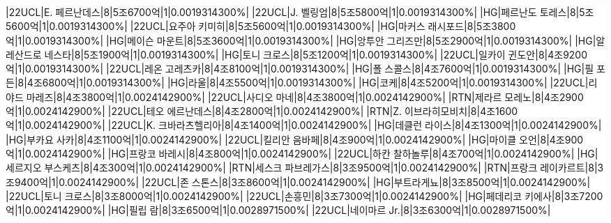 |22UCL|E. 페르난데스|8|5조6700억|1|0.0019314300%|
|22UCL|J. 벨링엄|8|5조5800억|1|0.0019314300%|
|HG|페르난도 토레스|8|5조5600억|1|0.0019314300%|
|22UCL|요주아 키미히|8|5조5600억|1|0.0019314300%|
|HG|마커스 래시포드|8|5조3800억|1|0.0019314300%|
|HG|메이슨 마운트|8|5조3600억|1|0.0019314300%|
|HG|앙투안 그리즈만|8|5조2900억|1|0.0019314300%|
|HG|알레산드로 네스타|8|5조1900억|1|0.0019314300%|
|HG|토니 크로스|8|5조1200억|1|0.0019314300%|
|22UCL|일카이 귄도안|8|4조9200억|1|0.0019314300%|
|22UCL|레온 고레츠카|8|4조8100억|1|0.0019314300%|
|HG|폴 스콜스|8|4조7600억|1|0.0019314300%|
|HG|필 포든|8|4조6800억|1|0.0019314300%|
|HG|라울|8|4조5500억|1|0.0019314300%|
|HG|코케|8|4조5200억|1|0.0019314300%|
|22UCL|리야드 마레즈|8|4조3800억|1|0.0024142900%|
|22UCL|사디오 마네|8|4조3800억|1|0.0024142900%|
|RTN|제라르 모레노|8|4조2900억|1|0.0024142900%|
|22UCL|테오 에르난데스|8|4조2800억|1|0.0024142900%|
|RTN|Z. 이브라히모비치|8|4조1600억|1|0.0024142900%|
|22UCL|K. 크바라츠헬리아|8|4조1400억|1|0.0024142900%|
|HG|데클런 라이스|8|4조1300억|1|0.0024142900%|
|HG|부카요 사카|8|4조1100억|1|0.0024142900%|
|22UCL|킬리안 음바페|8|4조900억|1|0.0024142900%|
|HG|마이클 오언|8|4조900억|1|0.0024142900%|
|HG|프랑코 바레시|8|4조800억|1|0.0024142900%|
|22UCL|하칸 찰하놀루|8|4조700억|1|0.0024142900%|
|HG|세르지오 부스케츠|8|4조300억|1|0.0024142900%|
|RTN|세스크 파브레가스|8|3조9500억|1|0.0024142900%|
|RTN|프랑크 레이카르트|8|3조9400억|1|0.0024142900%|
|22UCL|존 스톤스|8|3조8600억|1|0.0024142900%|
|HG|부트라게뇨|8|3조8500억|1|0.0024142900%|
|22UCL|토니 크로스|8|3조8000억|1|0.0024142900%|
|22UCL|손흥민|8|3조7300억|1|0.0024142900%|
|HG|페데리코 키에사|8|3조7200억|1|0.0024142900%|
|HG|필립 람|8|3조6500억|1|0.0028971500%|
|22UCL|네이마르 Jr.|8|3조6300억|1|0.0028971500%|